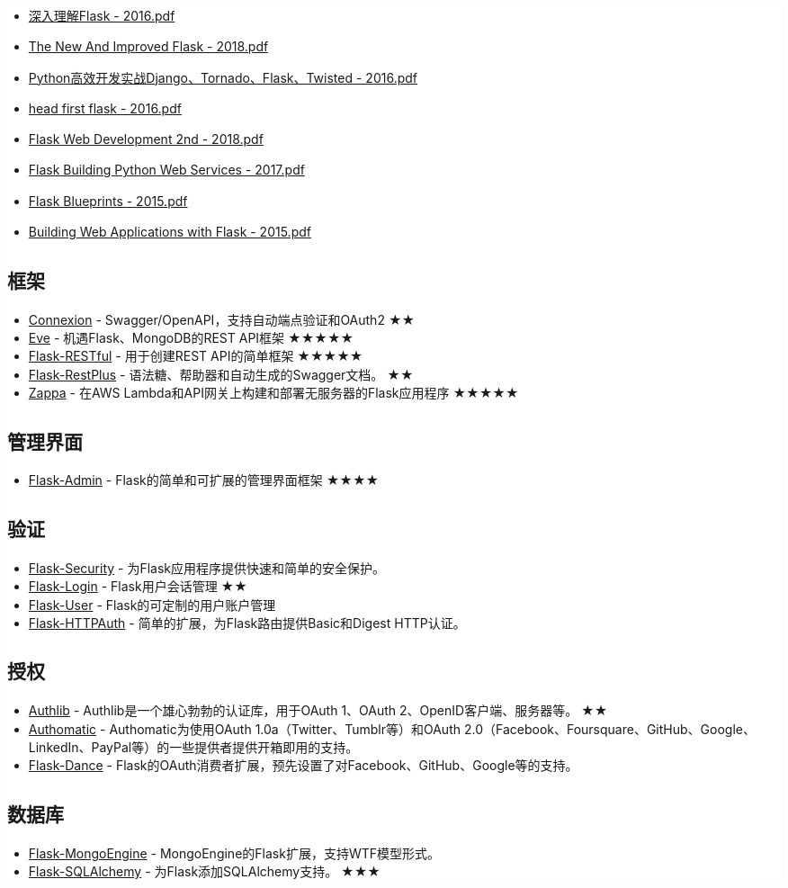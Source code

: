 - [深入理解Flask - 2016.pdf](https://itbooks.ctfile.com/fs/18113597-319371589)

- [The New And Improved Flask - 2018.pdf](https://itbooks.ctfile.com/fs/18113597-319371576)

- [Python高效开发实战Django、Tornado、Flask、Twisted - 2016.pdf](https://itbooks.ctfile.com/fs/18113597-319371573)

- [head first flask - 2016.pdf](https://itbooks.ctfile.com/fs/18113597-319371558)

- [Flask Web Development 2nd - 2018.pdf](https://itbooks.ctfile.com/fs/18113597-319371546)

- [Flask Building Python Web Services - 2017.pdf](https://itbooks.ctfile.com/fs/18113597-319371544)

- [Flask Blueprints - 2015.pdf](https://itbooks.ctfile.com/fs/18113597-319371537)

- [Building Web Applications with Flask - 2015.pdf](https://itbooks.ctfile.com/fs/18113597-319371534)

## 框架

- [Connexion](https://github.com/zalando/connexion) - Swagger/OpenAPI，支持自动端点验证和OAuth2  ★★
- [Eve](https://github.com/pyeve/eve) - 机遇Flask、MongoDB的REST API框架 ★★★★★
- [Flask-RESTful](https://github.com/flask-restful/flask-restful) - 用于创建REST API的简单框架 ★★★★★
- [Flask-RestPlus](https://github.com/noirbizarre/flask-restplus) - 语法糖、帮助器和自动生成的Swagger文档。 ★★
- [Zappa](https://github.com/Miserlou/Zappa) - 在AWS Lambda和API网关上构建和部署无服务器的Flask应用程序  ★★★★★

## 管理界面

- [Flask-Admin](https://github.com/flask-admin/flask-admin) - Flask的简单和可扩展的管理界面框架  ★★★★


## 验证

- [Flask-Security](https://github.com/mattupstate/flask-security) - 为Flask应用程序提供快速和简单的安全保护。
- [Flask-Login](https://github.com/maxcountryman/flask-login) - Flask用户会话管理  ★★
- [Flask-User](https://github.com/lingthio/Flask-User) - Flask的可定制的用户账户管理
- [Flask-HTTPAuth](https://github.com/miguelgrinberg/Flask-HTTPAuth) - 简单的扩展，为Flask路由提供Basic和Digest HTTP认证。

## 授权

- [Authlib](https://github.com/lepture/authlib) - Authlib是一个雄心勃勃的认证库，用于OAuth 1、OAuth 2、OpenID客户端、服务器等。 ★★
- [Authomatic](https://github.com/authomatic/authomatic) - Authomatic为使用OAuth 1.0a（Twitter、Tumblr等）和OAuth 2.0（Facebook、Foursquare、GitHub、Google、LinkedIn、PayPal等）的一些提供者提供开箱即用的支持。
- [Flask-Dance](https://github.com/singingwolfboy/flask-dance) - Flask的OAuth消费者扩展，预先设置了对Facebook、GitHub、Google等的支持。

## 数据库

- [Flask-MongoEngine](https://github.com/MongoEngine/flask-mongoengine) - MongoEngine的Flask扩展，支持WTF模型形式。
- [Flask-SQLAlchemy](https://github.com/mitsuhiko/flask-sqlalchemy) - 为Flask添加SQLAlchemy支持。 ★★★

